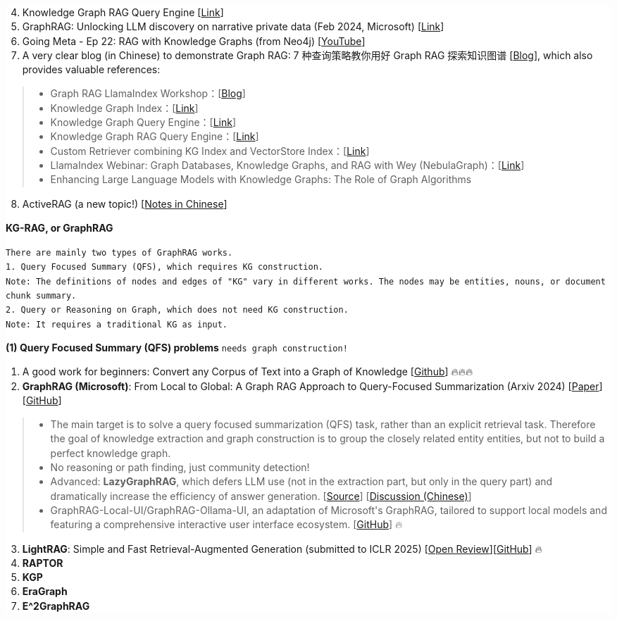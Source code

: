 4. Knowledge Graph RAG Query Engine [[Link](https://docs.llamaindex.ai/en/stable/examples/query_engine/knowledge_graph_rag_query_engine.html)]
5. GraphRAG: Unlocking LLM discovery on narrative private data (Feb 2024, Microsoft) [[Link](https://www.microsoft.com/en-us/research/blog/graphrag-unlocking-llm-discovery-on-narrative-private-data/)]
6. Going Meta - Ep 22: RAG with Knowledge Graphs (from Neo4j) [[YouTube](https://www.youtube.com/watch?v=9DxwgIKVSHY)]
7. A very clear blog (in Chinese) to demonstrate Graph RAG: 7 种查询策略教你用好 Graph RAG 探索知识图谱 [[Blog](https://www.cnblogs.com/nebulagraph/p/17882072.html)], which also provides valuable references:
> * Graph RAG LlamaIndex Workshop：[[Blog](https://colab.research.google.com/drive/1tLjOg2ZQuIClfuWrAC2LdiZHCov8oUbs?usp=sharing)]
> * Knowledge Graph Index：[[Link](https://gpt-index.readthedocs.io/en/stable/examples/index_structs/knowledge_graph/KnowledgeGraphDemo.html#knowledge-graph-index)]
> * Knowledge Graph Query Engine：[[Link](https://gpt-index.readthedocs.io/en/stable/examples/query_engine/knowledge_graph_query_engine.html)]
> * Knowledge Graph RAG Query Engine：[[Link](https://gpt-index.readthedocs.io/en/stable/examples/query_engine/knowledge_graph_rag_query_engine.html)]
> * Custom Retriever combining KG Index and VectorStore Index：[[Link](https://gpt-index.readthedocs.io/en/stable/examples/index_structs/knowledge_graph/KnowledgeGraphIndex_vs_VectorStoreIndex_vs_CustomIndex_combined.html)]
> * LlamaIndex Webinar: Graph Databases, Knowledge Graphs, and RAG with Wey (NebulaGraph)：[[Link](https://www.youtube.com/watch?v=bPoNCkjDmco)]
> * Enhancing Large Language Models with Knowledge Graphs: The Role of Graph Algorithms
8. ActiveRAG (a new topic!) [[Notes in Chinese](https://mp.weixin.qq.com/s/K8V4z4e2ziJA1wfiCAxq_g)]

**KG-RAG, or GraphRAG**
```
There are mainly two types of GraphRAG works.
1. Query Focused Summary (QFS), which requires KG construction.
Note: The definitions of nodes and edges of "KG" vary in different works. The nodes may be entities, nouns, or document chunk summary.
2. Query or Reasoning on Graph, which does not need KG construction.
Note: It requires a traditional KG as input.
```
**(1) Query Focused Summary (QFS) problems** `needs graph construction!`
1. A good work for beginners: Convert any Corpus of Text into a Graph of Knowledge [[Github](https://github.com/rahulnyk/knowledge_graph)] 🔥🔥🔥
2. **GraphRAG (Microsoft)**: From Local to Global: A Graph RAG Approach to Query-Focused Summarization (Arxiv 2024) [[Paper](https://arxiv.org/pdf/2404.16130)] [[GitHub](https://github.com/microsoft/graphrag)]
> * The main target is to solve a query focused summarization (QFS) task, rather than an explicit retrieval task. Therefore the goal of knowledge extraction and graph construction is to group the closely related entity entities, but not to build a perfect knowledge graph.
> * No reasoning or path finding, just community detection!
> * Advanced: **LazyGraphRAG**, which defers LLM use (not in the extraction part, but only in the query part) and dramatically increase the efficiency of answer generation. [[Source](https://www.microsoft.com/en-us/research/blog/lazygraphrag-setting-a-new-standard-for-quality-and-cost/)] [[Discussion (Chinese)](https://mp.weixin.qq.com/s?__biz=MzI3ODE5Mzc1Ng==&mid=2247493514&idx=1&sn=588c7388d247fc34771c8ab76aa0f2ce&scene=21#wechat_redirect)]
> * GraphRAG-Local-UI/GraphRAG-Ollama-UI,  an adaptation of Microsoft's GraphRAG, tailored to support local models and featuring a comprehensive interactive user interface ecosystem. [[GitHub](https://github.com/severian42/GraphRAG-Local-UI)] 🔥
3. **LightRAG**: Simple and Fast Retrieval-Augmented Generation (submitted to ICLR 2025) [[Open Review](https://openreview.net/forum?id=bbVH40jy7f)][[GitHub](https://github.com/HKUDS/LightRAG)] 🔥
4. **RAPTOR**
5. **KGP**
6. **EraGraph**
7. **E^2GraphRAG**
